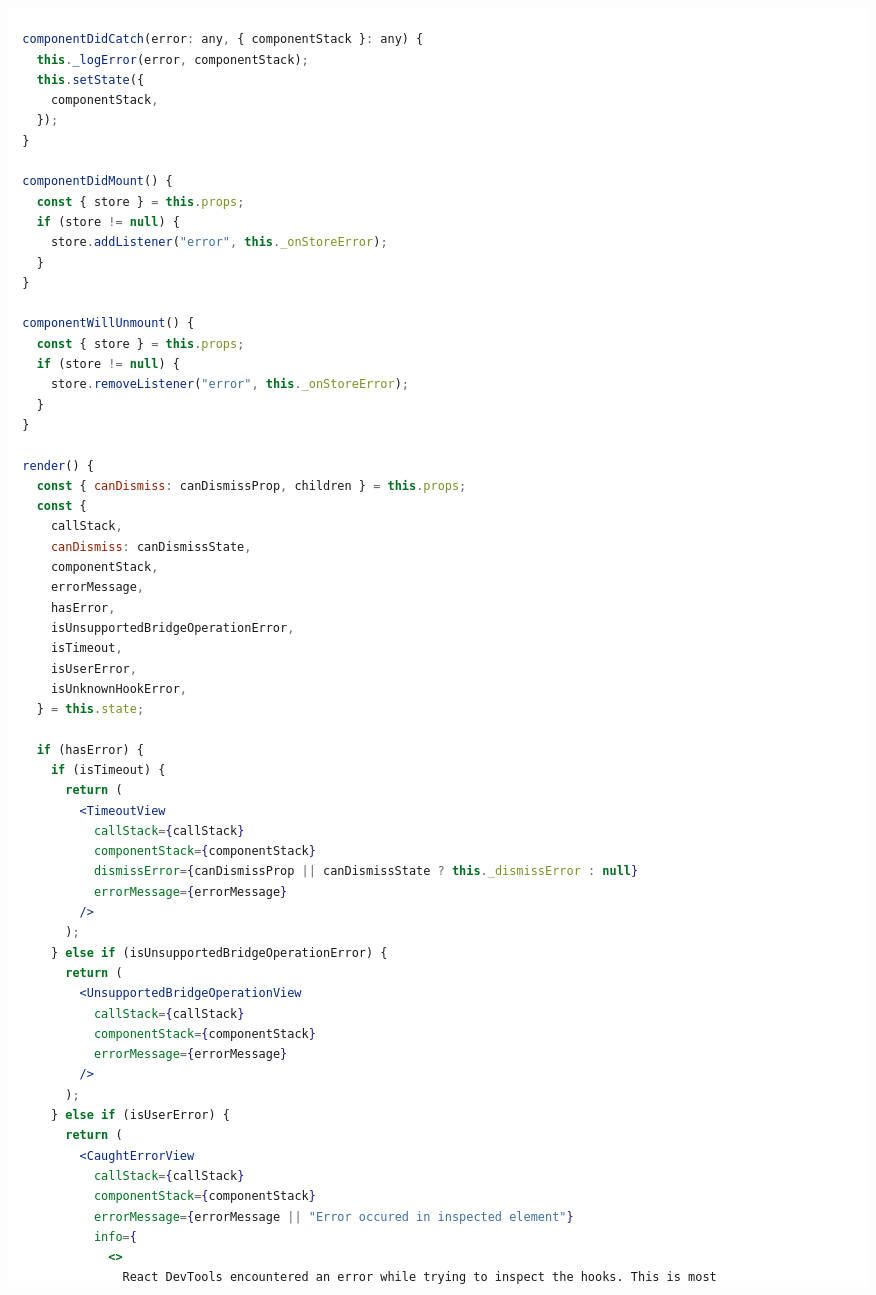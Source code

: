 ```jsx

  componentDidCatch(error: any, { componentStack }: any) {
    this._logError(error, componentStack);
    this.setState({
      componentStack,
    });
  }

  componentDidMount() {
    const { store } = this.props;
    if (store != null) {
      store.addListener("error", this._onStoreError);
    }
  }

  componentWillUnmount() {
    const { store } = this.props;
    if (store != null) {
      store.removeListener("error", this._onStoreError);
    }
  }

  render() {
    const { canDismiss: canDismissProp, children } = this.props;
    const {
      callStack,
      canDismiss: canDismissState,
      componentStack,
      errorMessage,
      hasError,
      isUnsupportedBridgeOperationError,
      isTimeout,
      isUserError,
      isUnknownHookError,
    } = this.state;

    if (hasError) {
      if (isTimeout) {
        return (
          <TimeoutView
            callStack={callStack}
            componentStack={componentStack}
            dismissError={canDismissProp || canDismissState ? this._dismissError : null}
            errorMessage={errorMessage}
          />
        );
      } else if (isUnsupportedBridgeOperationError) {
        return (
          <UnsupportedBridgeOperationView
            callStack={callStack}
            componentStack={componentStack}
            errorMessage={errorMessage}
          />
        );
      } else if (isUserError) {
        return (
          <CaughtErrorView
            callStack={callStack}
            componentStack={componentStack}
            errorMessage={errorMessage || "Error occured in inspected element"}
            info={
              <>
                React DevTools encountered an error while trying to inspect the hooks. This is most
```